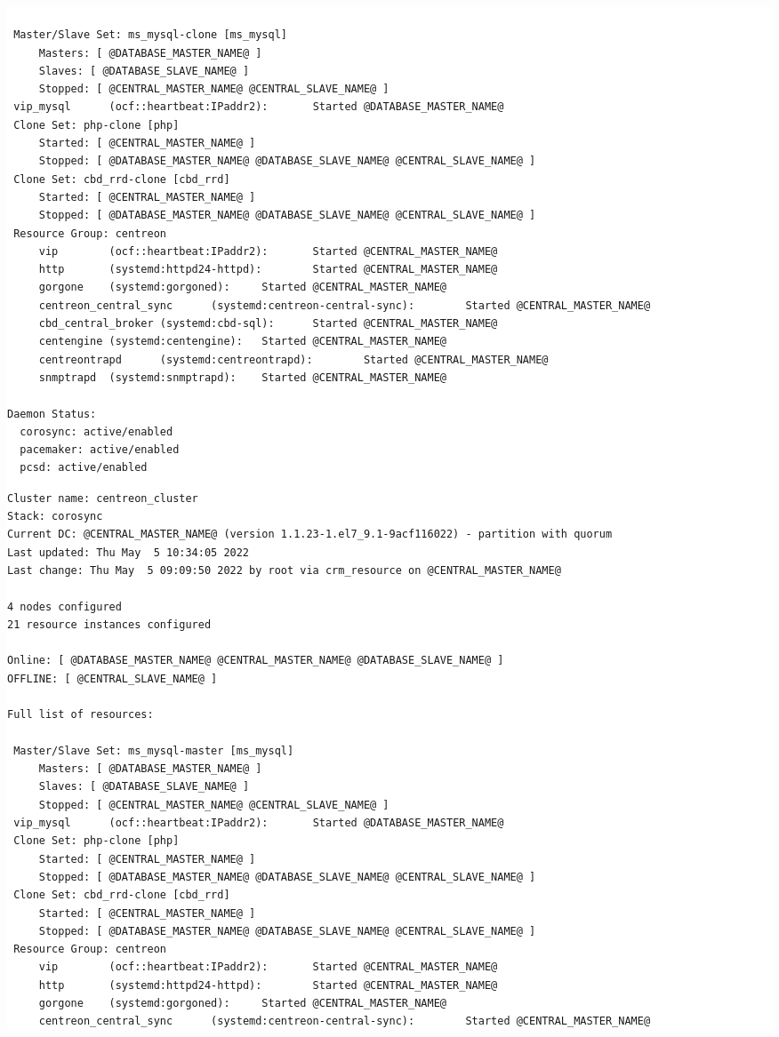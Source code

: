 ```text

 Master/Slave Set: ms_mysql-clone [ms_mysql]
     Masters: [ @DATABASE_MASTER_NAME@ ]
     Slaves: [ @DATABASE_SLAVE_NAME@ ]
     Stopped: [ @CENTRAL_MASTER_NAME@ @CENTRAL_SLAVE_NAME@ ]
 vip_mysql      (ocf::heartbeat:IPaddr2):       Started @DATABASE_MASTER_NAME@
 Clone Set: php-clone [php]
     Started: [ @CENTRAL_MASTER_NAME@ ]
     Stopped: [ @DATABASE_MASTER_NAME@ @DATABASE_SLAVE_NAME@ @CENTRAL_SLAVE_NAME@ ]
 Clone Set: cbd_rrd-clone [cbd_rrd]
     Started: [ @CENTRAL_MASTER_NAME@ ]
     Stopped: [ @DATABASE_MASTER_NAME@ @DATABASE_SLAVE_NAME@ @CENTRAL_SLAVE_NAME@ ]
 Resource Group: centreon
     vip        (ocf::heartbeat:IPaddr2):       Started @CENTRAL_MASTER_NAME@
     http       (systemd:httpd24-httpd):        Started @CENTRAL_MASTER_NAME@
     gorgone    (systemd:gorgoned):     Started @CENTRAL_MASTER_NAME@
     centreon_central_sync      (systemd:centreon-central-sync):        Started @CENTRAL_MASTER_NAME@
     cbd_central_broker (systemd:cbd-sql):      Started @CENTRAL_MASTER_NAME@
     centengine (systemd:centengine):   Started @CENTRAL_MASTER_NAME@
     centreontrapd      (systemd:centreontrapd):        Started @CENTRAL_MASTER_NAME@
     snmptrapd  (systemd:snmptrapd):    Started @CENTRAL_MASTER_NAME@

Daemon Status:
  corosync: active/enabled
  pacemaker: active/enabled
  pcsd: active/enabled
```

</TabItem>
<TabItem value="RHEL 7 / CentOS 7" label="RHEL 7 / CentOS 7">

```text
Cluster name: centreon_cluster
Stack: corosync
Current DC: @CENTRAL_MASTER_NAME@ (version 1.1.23-1.el7_9.1-9acf116022) - partition with quorum
Last updated: Thu May  5 10:34:05 2022
Last change: Thu May  5 09:09:50 2022 by root via crm_resource on @CENTRAL_MASTER_NAME@

4 nodes configured
21 resource instances configured

Online: [ @DATABASE_MASTER_NAME@ @CENTRAL_MASTER_NAME@ @DATABASE_SLAVE_NAME@ ]
OFFLINE: [ @CENTRAL_SLAVE_NAME@ ]

Full list of resources:

 Master/Slave Set: ms_mysql-master [ms_mysql]
     Masters: [ @DATABASE_MASTER_NAME@ ]
     Slaves: [ @DATABASE_SLAVE_NAME@ ]
     Stopped: [ @CENTRAL_MASTER_NAME@ @CENTRAL_SLAVE_NAME@ ]
 vip_mysql      (ocf::heartbeat:IPaddr2):       Started @DATABASE_MASTER_NAME@
 Clone Set: php-clone [php]
     Started: [ @CENTRAL_MASTER_NAME@ ]
     Stopped: [ @DATABASE_MASTER_NAME@ @DATABASE_SLAVE_NAME@ @CENTRAL_SLAVE_NAME@ ]
 Clone Set: cbd_rrd-clone [cbd_rrd]
     Started: [ @CENTRAL_MASTER_NAME@ ]
     Stopped: [ @DATABASE_MASTER_NAME@ @DATABASE_SLAVE_NAME@ @CENTRAL_SLAVE_NAME@ ]
 Resource Group: centreon
     vip        (ocf::heartbeat:IPaddr2):       Started @CENTRAL_MASTER_NAME@
     http       (systemd:httpd24-httpd):        Started @CENTRAL_MASTER_NAME@
     gorgone    (systemd:gorgoned):     Started @CENTRAL_MASTER_NAME@
     centreon_central_sync      (systemd:centreon-central-sync):        Started @CENTRAL_MASTER_NAME@
```